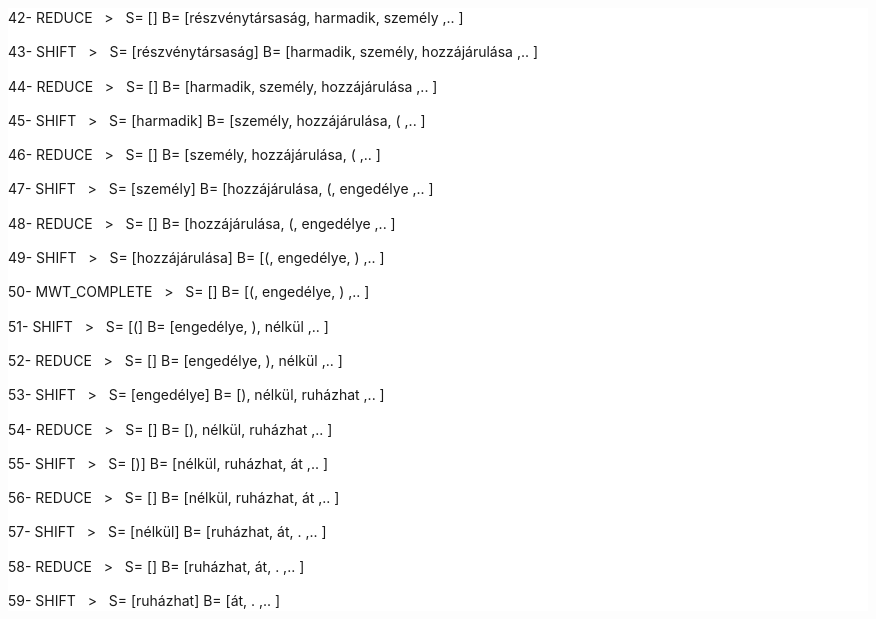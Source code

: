 

42- REDUCE&nbsp;&nbsp;&nbsp;>&nbsp;&nbsp;&nbsp;S= []   B= [részvénytársaság, harmadik, személy ,.. ]



43- SHIFT&nbsp;&nbsp;&nbsp;>&nbsp;&nbsp;&nbsp;S= [részvénytársaság]   B= [harmadik, személy, hozzájárulása ,.. ]



44- REDUCE&nbsp;&nbsp;&nbsp;>&nbsp;&nbsp;&nbsp;S= []   B= [harmadik, személy, hozzájárulása ,.. ]



45- SHIFT&nbsp;&nbsp;&nbsp;>&nbsp;&nbsp;&nbsp;S= [harmadik]   B= [személy, hozzájárulása, ( ,.. ]



46- REDUCE&nbsp;&nbsp;&nbsp;>&nbsp;&nbsp;&nbsp;S= []   B= [személy, hozzájárulása, ( ,.. ]



47- SHIFT&nbsp;&nbsp;&nbsp;>&nbsp;&nbsp;&nbsp;S= [személy]   B= [hozzájárulása, (, engedélye ,.. ]



48- REDUCE&nbsp;&nbsp;&nbsp;>&nbsp;&nbsp;&nbsp;S= []   B= [hozzájárulása, (, engedélye ,.. ]



49- SHIFT&nbsp;&nbsp;&nbsp;>&nbsp;&nbsp;&nbsp;S= [hozzájárulása]   B= [(, engedélye, ) ,.. ]



50- MWT_COMPLETE&nbsp;&nbsp;&nbsp;>&nbsp;&nbsp;&nbsp;S= []   B= [(, engedélye, ) ,.. ]



51- SHIFT&nbsp;&nbsp;&nbsp;>&nbsp;&nbsp;&nbsp;S= [(]   B= [engedélye, ), nélkül ,.. ]



52- REDUCE&nbsp;&nbsp;&nbsp;>&nbsp;&nbsp;&nbsp;S= []   B= [engedélye, ), nélkül ,.. ]



53- SHIFT&nbsp;&nbsp;&nbsp;>&nbsp;&nbsp;&nbsp;S= [engedélye]   B= [), nélkül, ruházhat ,.. ]



54- REDUCE&nbsp;&nbsp;&nbsp;>&nbsp;&nbsp;&nbsp;S= []   B= [), nélkül, ruházhat ,.. ]



55- SHIFT&nbsp;&nbsp;&nbsp;>&nbsp;&nbsp;&nbsp;S= [)]   B= [nélkül, ruházhat, át ,.. ]



56- REDUCE&nbsp;&nbsp;&nbsp;>&nbsp;&nbsp;&nbsp;S= []   B= [nélkül, ruházhat, át ,.. ]



57- SHIFT&nbsp;&nbsp;&nbsp;>&nbsp;&nbsp;&nbsp;S= [nélkül]   B= [ruházhat, át, . ,.. ]



58- REDUCE&nbsp;&nbsp;&nbsp;>&nbsp;&nbsp;&nbsp;S= []   B= [ruházhat, át, . ,.. ]



59- SHIFT&nbsp;&nbsp;&nbsp;>&nbsp;&nbsp;&nbsp;S= [ruházhat]   B= [át, . ,.. ]


